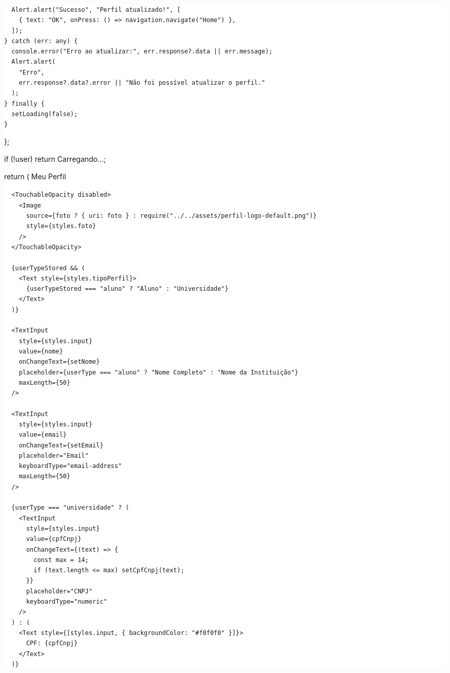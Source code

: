       Alert.alert("Sucesso", "Perfil atualizado!", [
        { text: "OK", onPress: () => navigation.navigate("Home") },
      ]);
    } catch (err: any) {
      console.error("Erro ao atualizar:", err.response?.data || err.message);
      Alert.alert(
        "Erro",
        err.response?.data?.error || "Não foi possível atualizar o perfil."
      );
    } finally {
      setLoading(false);
    }
  };

  if (!user) return <Text>Carregando...</Text>;

  return (
    <ScrollView contentContainerStyle={styles.container}>
      <Text style={styles.title}>Meu Perfil</Text>

      <TouchableOpacity disabled>
        <Image
          source={foto ? { uri: foto } : require("../../assets/perfil-logo-default.png")}
          style={styles.foto}
        />
      </TouchableOpacity>

      {userTypeStored && (
        <Text style={styles.tipoPerfil}>
          {userTypeStored === "aluno" ? "Aluno" : "Universidade"}
        </Text>
      )}

      <TextInput
        style={styles.input}
        value={nome}
        onChangeText={setNome}
        placeholder={userType === "aluno" ? "Nome Completo" : "Nome da Instituição"}
        maxLength={50}
      />

      <TextInput
        style={styles.input}
        value={email}
        onChangeText={setEmail}
        placeholder="Email"
        keyboardType="email-address"
        maxLength={50}
      />

      {userType === "universidade" ? (
        <TextInput
          style={styles.input}
          value={cpfCnpj}
          onChangeText={(text) => {
            const max = 14;
            if (text.length <= max) setCpfCnpj(text);
          }}
          placeholder="CNPJ"
          keyboardType="numeric"
        />
      ) : (
        <Text style={[styles.input, { backgroundColor: "#f0f0f0" }]}>
          CPF: {cpfCnpj}
        </Text>
      )}
